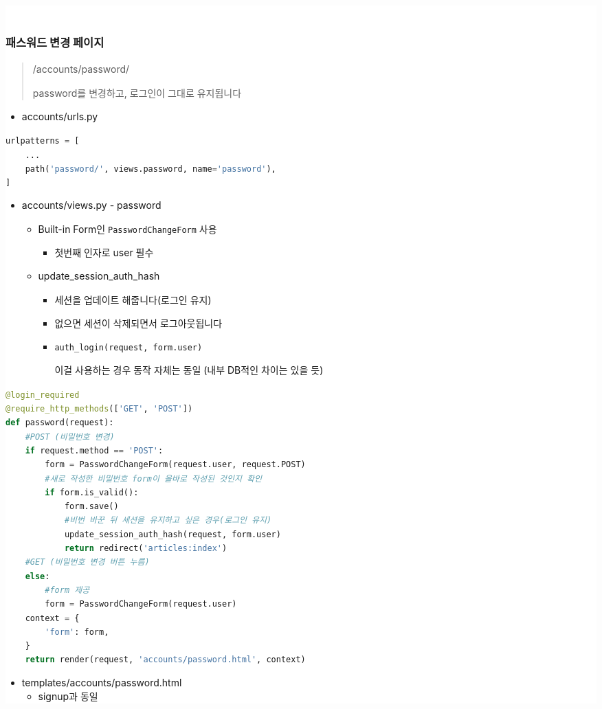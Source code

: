 <br>

### 패스워드 변경 페이지

>  /accounts/password/
>
>  password를 변경하고, 로그인이 그대로 유지됩니다

- accounts/urls.py

```python
urlpatterns = [
    ...
    path('password/', views.password, name='password'),
]
```

- accounts/views.py - password

  - Built-in Form인 `PasswordChangeForm` 사용

    - 첫번째 인자로 user 필수

  - update_session_auth_hash

    - 세션을 업데이트 해줍니다(로그인 유지)

    - 없으면 세션이 삭제되면서 로그아웃됩니다

    - `auth_login(request, form.user)`

      이걸 사용하는 경우 동작 자체는 동일 (내부 DB적인 차이는 있을 듯)

```python
@login_required
@require_http_methods(['GET', 'POST'])
def password(request):
    #POST (비밀번호 변경)
    if request.method == 'POST':
        form = PasswordChangeForm(request.user, request.POST)
        #새로 작성한 비밀번호 form이 올바로 작성된 것인지 확인
        if form.is_valid():
            form.save()
            #비번 바꾼 뒤 세션을 유지하고 싶은 경우(로그인 유지)
            update_session_auth_hash(request, form.user)         
            return redirect('articles:index')
    #GET (비밀번호 변경 버튼 누름)
    else:
        #form 제공
        form = PasswordChangeForm(request.user)
    context = {
        'form': form,
    }
    return render(request, 'accounts/password.html', context)
```

- templates/accounts/password.html
  - signup과 동일
